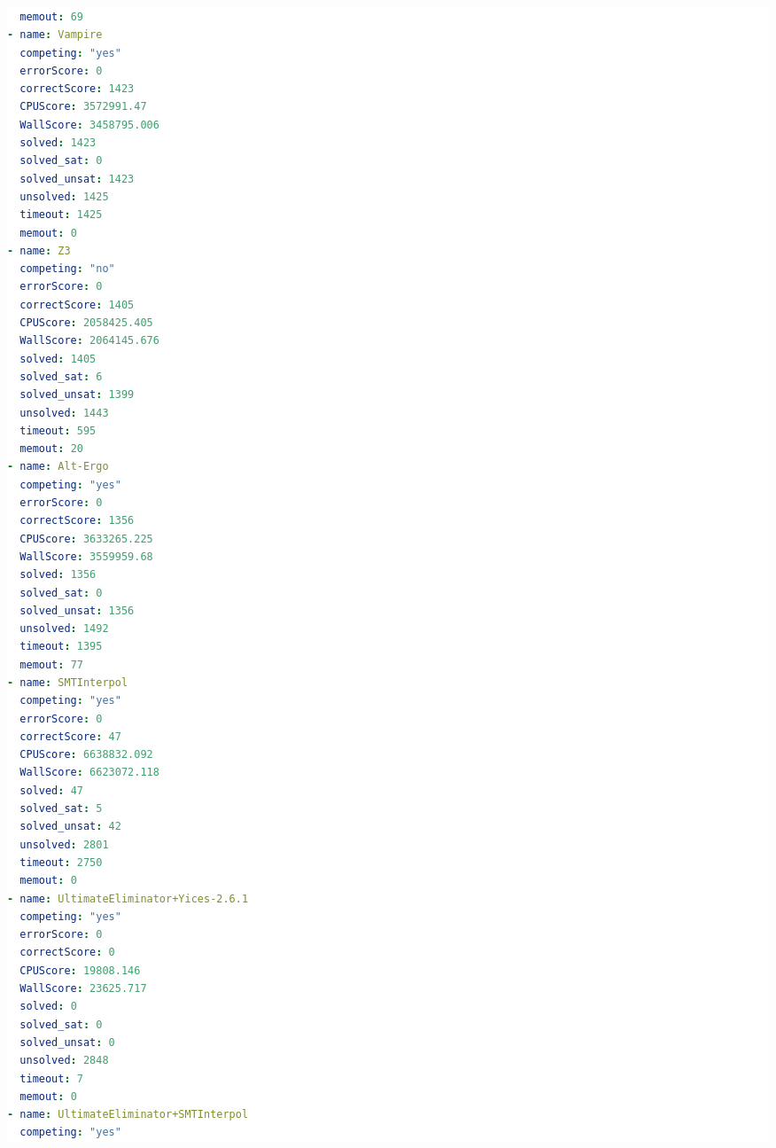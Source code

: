 ```yaml
  memout: 69
- name: Vampire
  competing: "yes"
  errorScore: 0
  correctScore: 1423
  CPUScore: 3572991.47
  WallScore: 3458795.006
  solved: 1423
  solved_sat: 0
  solved_unsat: 1423
  unsolved: 1425
  timeout: 1425
  memout: 0
- name: Z3
  competing: "no"
  errorScore: 0
  correctScore: 1405
  CPUScore: 2058425.405
  WallScore: 2064145.676
  solved: 1405
  solved_sat: 6
  solved_unsat: 1399
  unsolved: 1443
  timeout: 595
  memout: 20
- name: Alt-Ergo
  competing: "yes"
  errorScore: 0
  correctScore: 1356
  CPUScore: 3633265.225
  WallScore: 3559959.68
  solved: 1356
  solved_sat: 0
  solved_unsat: 1356
  unsolved: 1492
  timeout: 1395
  memout: 77
- name: SMTInterpol
  competing: "yes"
  errorScore: 0
  correctScore: 47
  CPUScore: 6638832.092
  WallScore: 6623072.118
  solved: 47
  solved_sat: 5
  solved_unsat: 42
  unsolved: 2801
  timeout: 2750
  memout: 0
- name: UltimateEliminator+Yices-2.6.1
  competing: "yes"
  errorScore: 0
  correctScore: 0
  CPUScore: 19808.146
  WallScore: 23625.717
  solved: 0
  solved_sat: 0
  solved_unsat: 0
  unsolved: 2848
  timeout: 7
  memout: 0
- name: UltimateEliminator+SMTInterpol
  competing: "yes"
```